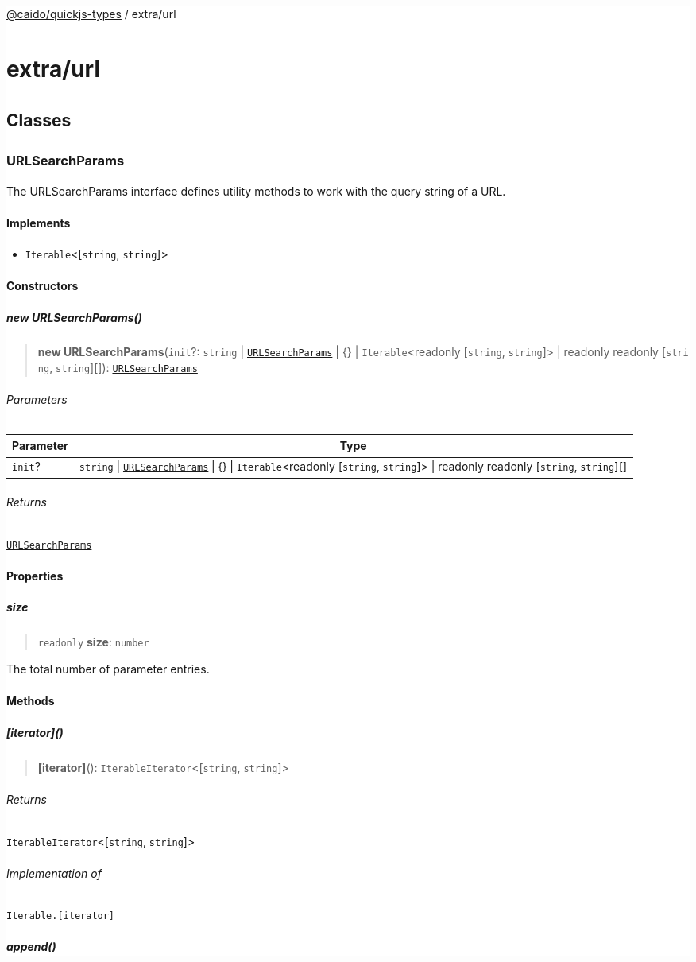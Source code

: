 [@caido/quickjs-types](../index.md) / extra/url

# extra/url

## Classes

### URLSearchParams

The URLSearchParams interface defines utility methods to work with the query string of a URL.

#### Implements

- `Iterable`\<\[`string`, `string`\]\>

#### Constructors

##### new URLSearchParams()

> **new URLSearchParams**(`init`?: `string` \| [`URLSearchParams`](url.md#urlsearchparams) \| \{\} \| `Iterable`\<readonly \[`string`, `string`\]\> \| readonly readonly \[`string`, `string`\][]): [`URLSearchParams`](url.md#urlsearchparams)

###### Parameters

| Parameter | Type |
| ------ | ------ |
| `init`? | `string` \| [`URLSearchParams`](url.md#urlsearchparams) \| \{\} \| `Iterable`\<readonly \[`string`, `string`\]\> \| readonly readonly \[`string`, `string`\][] |

###### Returns

[`URLSearchParams`](url.md#urlsearchparams)

#### Properties

##### size

> `readonly` **size**: `number`

The total number of parameter entries.

#### Methods

##### \[iterator\]()

> **\[iterator\]**(): `IterableIterator`\<\[`string`, `string`\]\>

###### Returns

`IterableIterator`\<\[`string`, `string`\]\>

###### Implementation of

`Iterable.[iterator]`

##### append()
